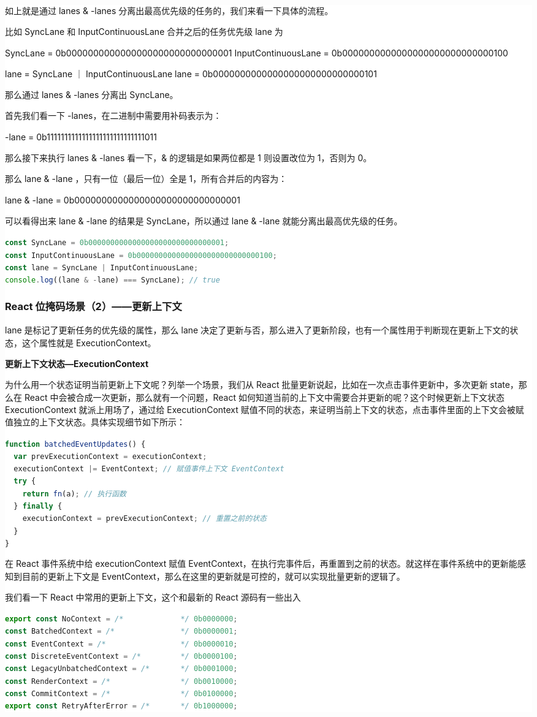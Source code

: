 如上就是通过 lanes & -lanes 分离出最高优先级的任务的，我们来看一下具体的流程。

比如 SyncLane 和 InputContinuousLane 合并之后的任务优先级 lane 为

SyncLane = 0b0000000000000000000000000000001 
InputContinuousLane = 0b0000000000000000000000000000100 

lane = SyncLane ｜ InputContinuousLane 
lane = 0b0000000000000000000000000000101 

那么通过 lanes & -lanes 分离出 SyncLane。

首先我们看一下 -lanes，在二进制中需要用补码表示为：

-lane = 0b1111111111111111111111111111011 

那么接下来执行 lanes & -lanes 看一下，& 的逻辑是如果两位都是 1 则设置改位为 1，否则为 0。

那么 lane & -lane ，只有一位（最后一位）全是 1，所有合并后的内容为：

lane & -lane = 0b0000000000000000000000000000001 

可以看得出来 lane & -lane 的结果是 SyncLane，所以通过 lane & -lane 就能分离出最高优先级的任务。

```js
const SyncLane = 0b0000000000000000000000000000001;
const InputContinuousLane = 0b0000000000000000000000000000100;
const lane = SyncLane | InputContinuousLane;
console.log((lane & -lane) === SyncLane); // true
```

### React 位掩码场景（2）——更新上下文

lane 是标记了更新任务的优先级的属性，那么 lane 决定了更新与否，那么进入了更新阶段，也有一个属性用于判断现在更新上下文的状态，这个属性就是 ExecutionContext。

**更新上下文状态—ExecutionContext**

为什么用一个状态证明当前更新上下文呢？列举一个场景，我们从 React 批量更新说起，比如在一次点击事件更新中，多次更新 state，那么在 React 中会被合成一次更新，那么就有一个问题，React 如何知道当前的上下文中需要合并更新的呢？这个时候更新上下文状态 ExecutionContext 就派上用场了，通过给 ExecutionContext 赋值不同的状态，来证明当前上下文的状态，点击事件里面的上下文会被赋值独立的上下文状态。具体实现细节如下所示：

```js
function batchedEventUpdates() {
  var prevExecutionContext = executionContext;
  executionContext |= EventContext; // 赋值事件上下文 EventContext
  try {
    return fn(a); // 执行函数
  } finally {
    executionContext = prevExecutionContext; // 重置之前的状态
  }
}
```

在 React 事件系统中给 executionContext 赋值 EventContext，在执行完事件后，再重置到之前的状态。就这样在事件系统中的更新能感知到目前的更新上下文是 EventContext，那么在这里的更新就是可控的，就可以实现批量更新的逻辑了。

我们看一下 React 中常用的更新上下文，这个和最新的 React 源码有一些出入

```js
export const NoContext = /*             */ 0b0000000;
const BatchedContext = /*               */ 0b0000001;
const EventContext = /*                 */ 0b0000010;
const DiscreteEventContext = /*         */ 0b0000100;
const LegacyUnbatchedContext = /*       */ 0b0001000;
const RenderContext = /*                */ 0b0010000;
const CommitContext = /*                */ 0b0100000;
export const RetryAfterError = /*       */ 0b1000000;
```
